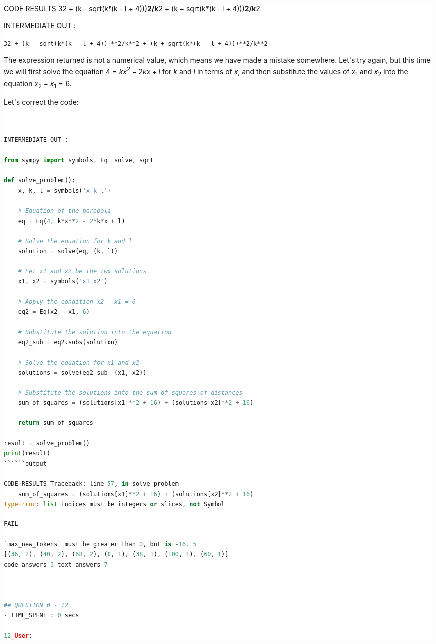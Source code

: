 CODE RESULTS 32 + (k - sqrt(k*(k - l + 4)))**2/k**2 + (k + sqrt(k*(k - l + 4)))**2/k**2

INTERMEDIATE OUT :
```output
32 + (k - sqrt(k*(k - l + 4)))**2/k**2 + (k + sqrt(k*(k - l + 4)))**2/k**2
```
The expression returned is not a numerical value, which means we have made a mistake somewhere. Let's try again, but this time we will first solve the equation $4 = kx^2 - 2kx + l$ for $k$ and $l$ in terms of $x$, and then substitute the values of $x_1$ and $x_2$ into the equation $x_2 - x_1 = 6$.

Let's correct the code:

```python


INTERMEDIATE OUT :

from sympy import symbols, Eq, solve, sqrt

def solve_problem():
    x, k, l = symbols('x k l')

    # Equation of the parabola
    eq = Eq(4, k*x**2 - 2*k*x + l)

    # Solve the equation for k and l
    solution = solve(eq, (k, l))

    # Let x1 and x2 be the two solutions
    x1, x2 = symbols('x1 x2')

    # Apply the condition x2 - x1 = 6
    eq2 = Eq(x2 - x1, 6)

    # Substitute the solution into the equation
    eq2_sub = eq2.subs(solution)

    # Solve the equation for x1 and x2
    solutions = solve(eq2_sub, (x1, x2))

    # Substitute the solutions into the sum of squares of distances
    sum_of_squares = (solutions[x1]**2 + 16) + (solutions[x2]**2 + 16)

    return sum_of_squares

result = solve_problem()
print(result)
``````output

CODE RESULTS Traceback: line 57, in solve_problem
    sum_of_squares = (solutions[x1]**2 + 16) + (solutions[x2]**2 + 16)
TypeError: list indices must be integers or slices, not Symbol

FAIL

`max_new_tokens` must be greater than 0, but is -16. 5
[(36, 2), (40, 2), (68, 2), (0, 1), (38, 1), (100, 1), (60, 1)]
code_answers 3 text_answers 7



## QUESTION 0 - 12 
- TIME_SPENT : 0 secs

12_User:

```